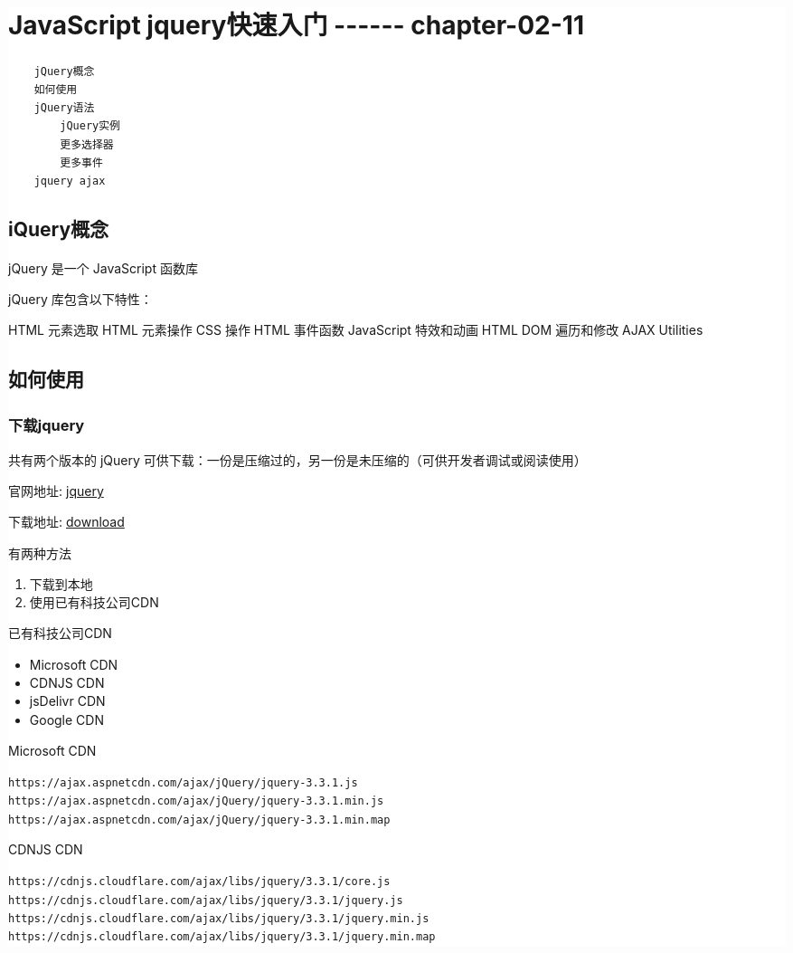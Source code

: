# JavaScript  jquery快速入门  ------ chapter-02-11

		jQuery概念
		如何使用
		jQuery语法
			jQuery实例
			更多选择器
			更多事件
		jquery ajax

## iQuery概念

jQuery 是一个 JavaScript 函数库

jQuery 库包含以下特性：

HTML 元素选取
HTML 元素操作
CSS 操作
HTML 事件函数
JavaScript 特效和动画
HTML DOM 遍历和修改
AJAX
Utilities


## 如何使用

### 下载jquery

共有两个版本的 jQuery 可供下载：一份是压缩过的，另一份是未压缩的（可供开发者调试或阅读使用）

官网地址: [jquery ](https://jquery.com/)

下载地址: [download](http://jquery.com/download/#Download_jQuery)

有两种方法
1. 下载到本地
2. 使用已有科技公司CDN 

已有科技公司CDN

* Microsoft CDN
* CDNJS CDN
* jsDelivr CDN
* Google CDN 

Microsoft CDN
```
https://ajax.aspnetcdn.com/ajax/jQuery/jquery-3.3.1.js
https://ajax.aspnetcdn.com/ajax/jQuery/jquery-3.3.1.min.js
https://ajax.aspnetcdn.com/ajax/jQuery/jquery-3.3.1.min.map
```
CDNJS CDN
```
https://cdnjs.cloudflare.com/ajax/libs/jquery/3.3.1/core.js
https://cdnjs.cloudflare.com/ajax/libs/jquery/3.3.1/jquery.js
https://cdnjs.cloudflare.com/ajax/libs/jquery/3.3.1/jquery.min.js
https://cdnjs.cloudflare.com/ajax/libs/jquery/3.3.1/jquery.min.map
```
